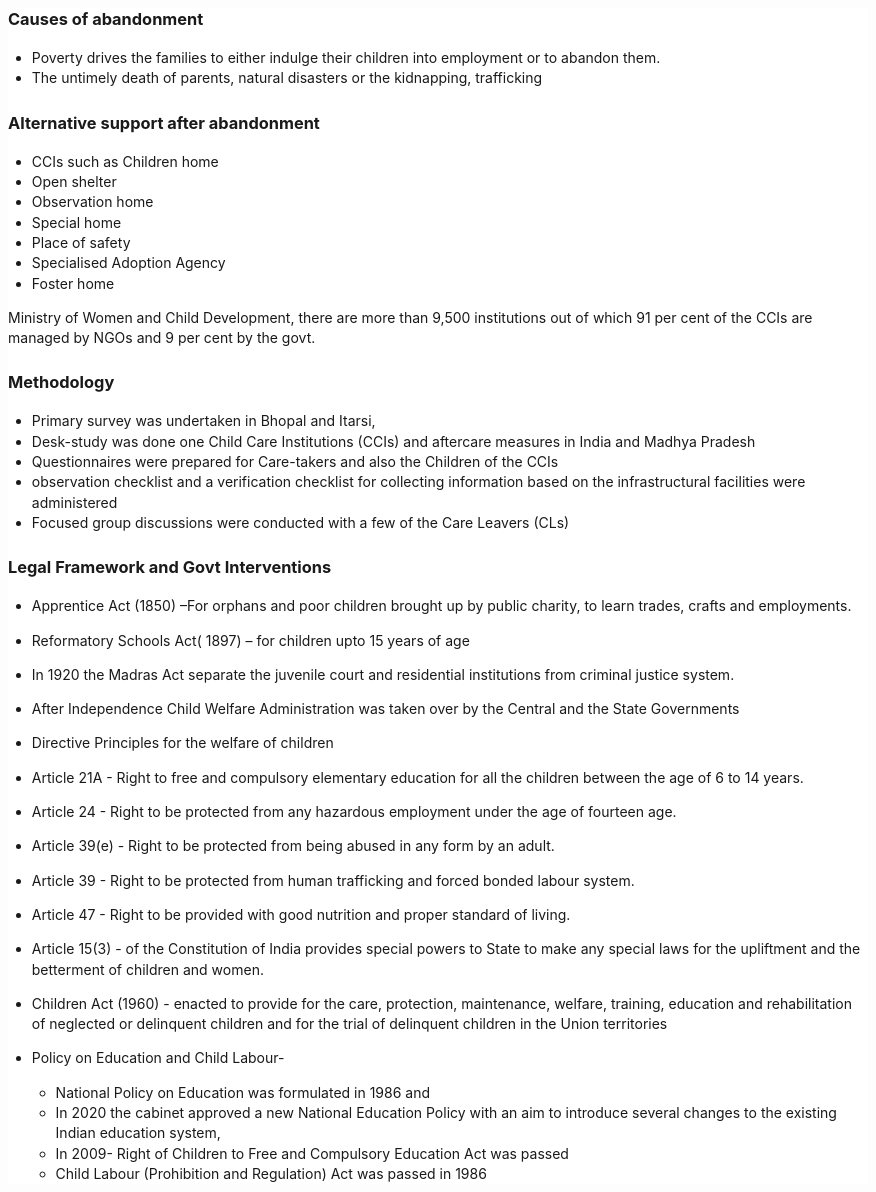 ### Causes of abandonment

- Poverty drives the families to either indulge their children into employment or to abandon them.
- The untimely death of parents, natural disasters or the kidnapping, trafficking

### Alternative support after abandonment

- CCIs such as Children home
- Open shelter
- Observation home
- Special home
- Place of safety
- Specialised Adoption Agency
- Foster home

Ministry of Women and Child Development, there are more than 9,500 institutions out of which 91 per cent of the CCIs are managed by NGOs and 9 per cent by the govt.

### Methodology

- Primary survey was undertaken in Bhopal and Itarsi,
- Desk-study was done one Child Care Institutions (CCIs) and aftercare measures in India and Madhya Pradesh
- Questionnaires were prepared for Care-takers and also the Children of the CCIs
- observation checklist and a verification checklist for collecting information based on the infrastructural facilities were administered
- Focused group discussions were conducted with a few of the Care Leavers (CLs)

### Legal Framework and Govt Interventions

- Apprentice Act (1850) –For orphans and poor children brought up by public charity, to learn trades, crafts and employments.
- Reformatory Schools Act( 1897) – for children upto 15 years of age
- In 1920 the Madras Act separate the juvenile court and residential institutions from criminal justice system.
- After Independence Child Welfare Administration was taken over by the Central and the State Governments
- Directive Principles for the welfare of children

- Article 21A - Right to free and compulsory elementary education for all the children between the age of 6 to 14 years.
- Article 24 - Right to be protected from any hazardous employment under the age of fourteen age.
- Article 39(e) - Right to be protected from being abused in any form by an adult.
- Article 39 - Right to be protected from human trafficking and forced bonded labour system.
- Article 47 - Right to be provided with good nutrition and proper standard of living.
- Article 15(3) - of the Constitution of India provides special powers to State to make any special laws for the upliftment and the betterment of children and women.

- Children Act (1960) - enacted to provide for the care, protection, maintenance, welfare, training, education and rehabilitation of neglected or delinquent children and for the trial of delinquent children in the Union territories
- Policy on Education and Child Labour-
  - National Policy on Education was formulated in 1986 and
  - In 2020 the cabinet approved a new National Education Policy with an aim to introduce several changes to the existing Indian education system,
  - In 2009- Right of Children to Free and Compulsory Education Act was passed
  - Child Labour (Prohibition and Regulation) Act was passed in 1986
